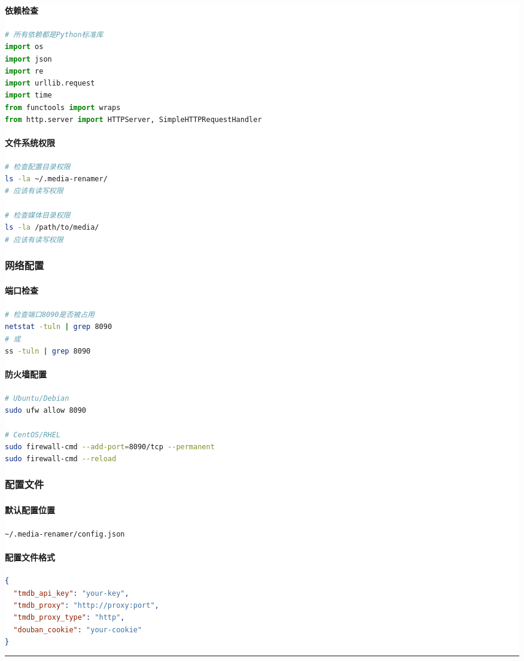 #### 依赖检查
```python
# 所有依赖都是Python标准库
import os
import json
import re
import urllib.request
import time
from functools import wraps
from http.server import HTTPServer, SimpleHTTPRequestHandler
```

#### 文件系统权限
```bash
# 检查配置目录权限
ls -la ~/.media-renamer/
# 应该有读写权限

# 检查媒体目录权限
ls -la /path/to/media/
# 应该有读写权限
```

### 网络配置

#### 端口检查
```bash
# 检查端口8090是否被占用
netstat -tuln | grep 8090
# 或
ss -tuln | grep 8090
```

#### 防火墙配置
```bash
# Ubuntu/Debian
sudo ufw allow 8090

# CentOS/RHEL
sudo firewall-cmd --add-port=8090/tcp --permanent
sudo firewall-cmd --reload
```

### 配置文件

#### 默认配置位置
```
~/.media-renamer/config.json
```

#### 配置文件格式
```json
{
  "tmdb_api_key": "your-key",
  "tmdb_proxy": "http://proxy:port",
  "tmdb_proxy_type": "http",
  "douban_cookie": "your-cookie"
}
```

---